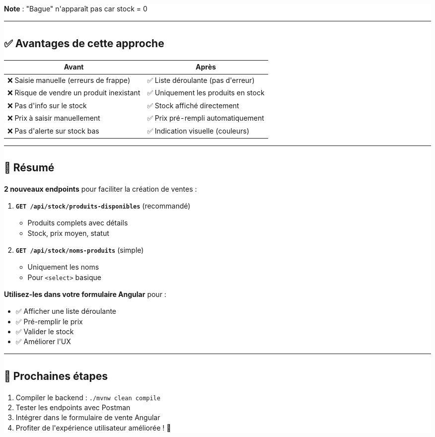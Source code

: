 **Note** : "Bague" n'apparaît pas car stock = 0

---

## ✅ Avantages de cette approche

| Avant | Après |
|-------|-------|
| ❌ Saisie manuelle (erreurs de frappe) | ✅ Liste déroulante (pas d'erreur) |
| ❌ Risque de vendre un produit inexistant | ✅ Uniquement les produits en stock |
| ❌ Pas d'info sur le stock | ✅ Stock affiché directement |
| ❌ Prix à saisir manuellement | ✅ Prix pré-rempli automatiquement |
| ❌ Pas d'alerte sur stock bas | ✅ Indication visuelle (couleurs) |

---

## 🎯 Résumé

**2 nouveaux endpoints** pour faciliter la création de ventes :

1. **`GET /api/stock/produits-disponibles`** (recommandé)
   - Produits complets avec détails
   - Stock, prix moyen, statut

2. **`GET /api/stock/noms-produits`** (simple)
   - Uniquement les noms
   - Pour `<select>` basique

**Utilisez-les dans votre formulaire Angular** pour :
- ✅ Afficher une liste déroulante
- ✅ Pré-remplir le prix
- ✅ Valider le stock
- ✅ Améliorer l'UX

---

## 🚀 Prochaines étapes

1. Compiler le backend : `./mvnw clean compile`
2. Tester les endpoints avec Postman
3. Intégrer dans le formulaire de vente Angular
4. Profiter de l'expérience utilisateur améliorée ! 🎉
